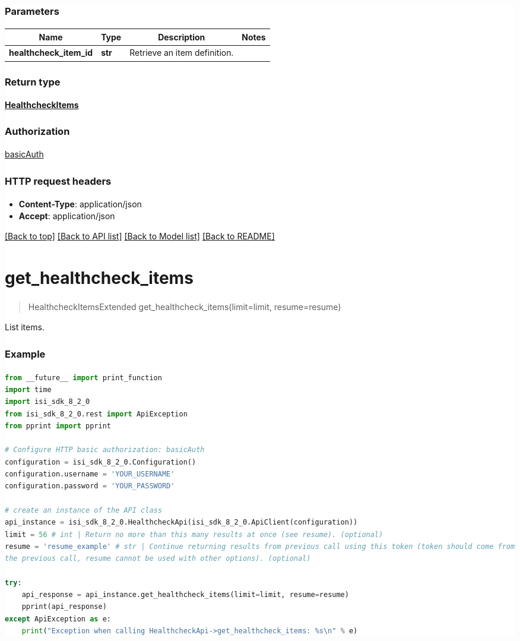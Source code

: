 ### Parameters

Name | Type | Description  | Notes
------------- | ------------- | ------------- | -------------
 **healthcheck_item_id** | **str**| Retrieve an item definition. | 

### Return type

[**HealthcheckItems**](HealthcheckItems.md)

### Authorization

[basicAuth](../README.md#basicAuth)

### HTTP request headers

 - **Content-Type**: application/json
 - **Accept**: application/json

[[Back to top]](#) [[Back to API list]](../README.md#documentation-for-api-endpoints) [[Back to Model list]](../README.md#documentation-for-models) [[Back to README]](../README.md)

# **get_healthcheck_items**
> HealthcheckItemsExtended get_healthcheck_items(limit=limit, resume=resume)



List items.

### Example
```python
from __future__ import print_function
import time
import isi_sdk_8_2_0
from isi_sdk_8_2_0.rest import ApiException
from pprint import pprint

# Configure HTTP basic authorization: basicAuth
configuration = isi_sdk_8_2_0.Configuration()
configuration.username = 'YOUR_USERNAME'
configuration.password = 'YOUR_PASSWORD'

# create an instance of the API class
api_instance = isi_sdk_8_2_0.HealthcheckApi(isi_sdk_8_2_0.ApiClient(configuration))
limit = 56 # int | Return no more than this many results at once (see resume). (optional)
resume = 'resume_example' # str | Continue returning results from previous call using this token (token should come from the previous call, resume cannot be used with other options). (optional)

try:
    api_response = api_instance.get_healthcheck_items(limit=limit, resume=resume)
    pprint(api_response)
except ApiException as e:
    print("Exception when calling HealthcheckApi->get_healthcheck_items: %s\n" % e)
```
